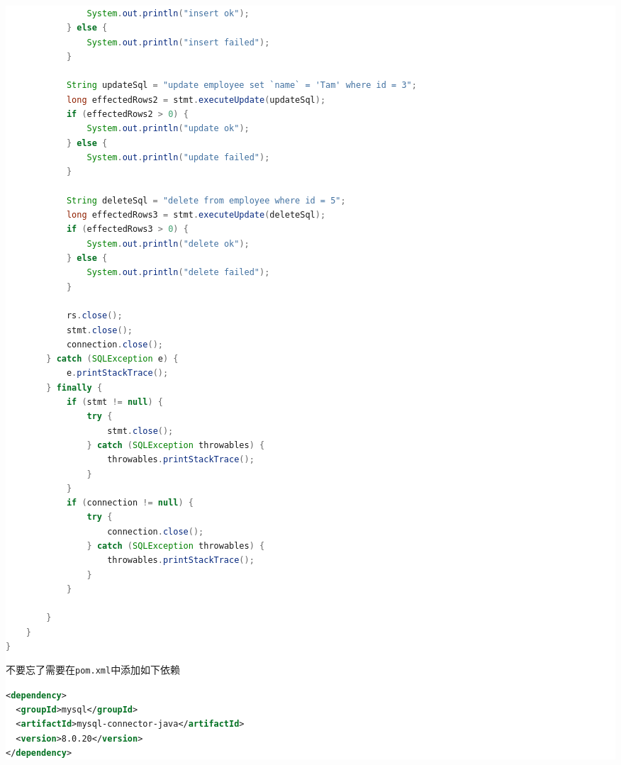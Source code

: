 ```java
                System.out.println("insert ok");
            } else {
                System.out.println("insert failed");
            }

            String updateSql = "update employee set `name` = 'Tam' where id = 3";
            long effectedRows2 = stmt.executeUpdate(updateSql);
            if (effectedRows2 > 0) {
                System.out.println("update ok");
            } else {
                System.out.println("update failed");
            }

            String deleteSql = "delete from employee where id = 5";
            long effectedRows3 = stmt.executeUpdate(deleteSql);
            if (effectedRows3 > 0) {
                System.out.println("delete ok");
            } else {
                System.out.println("delete failed");
            }

          	rs.close();
            stmt.close();
            connection.close();
        } catch (SQLException e) {
            e.printStackTrace();
        } finally {
            if (stmt != null) {
                try {
                    stmt.close();
                } catch (SQLException throwables) {
                    throwables.printStackTrace();
                }
            }
            if (connection != null) {
                try {
                    connection.close();
                } catch (SQLException throwables) {
                    throwables.printStackTrace();
                }
            }

        }
    }
}

```

不要忘了需要在`pom.xml`中添加如下依赖

```xml
<dependency>
  <groupId>mysql</groupId>
  <artifactId>mysql-connector-java</artifactId>
  <version>8.0.20</version>
</dependency>
```
